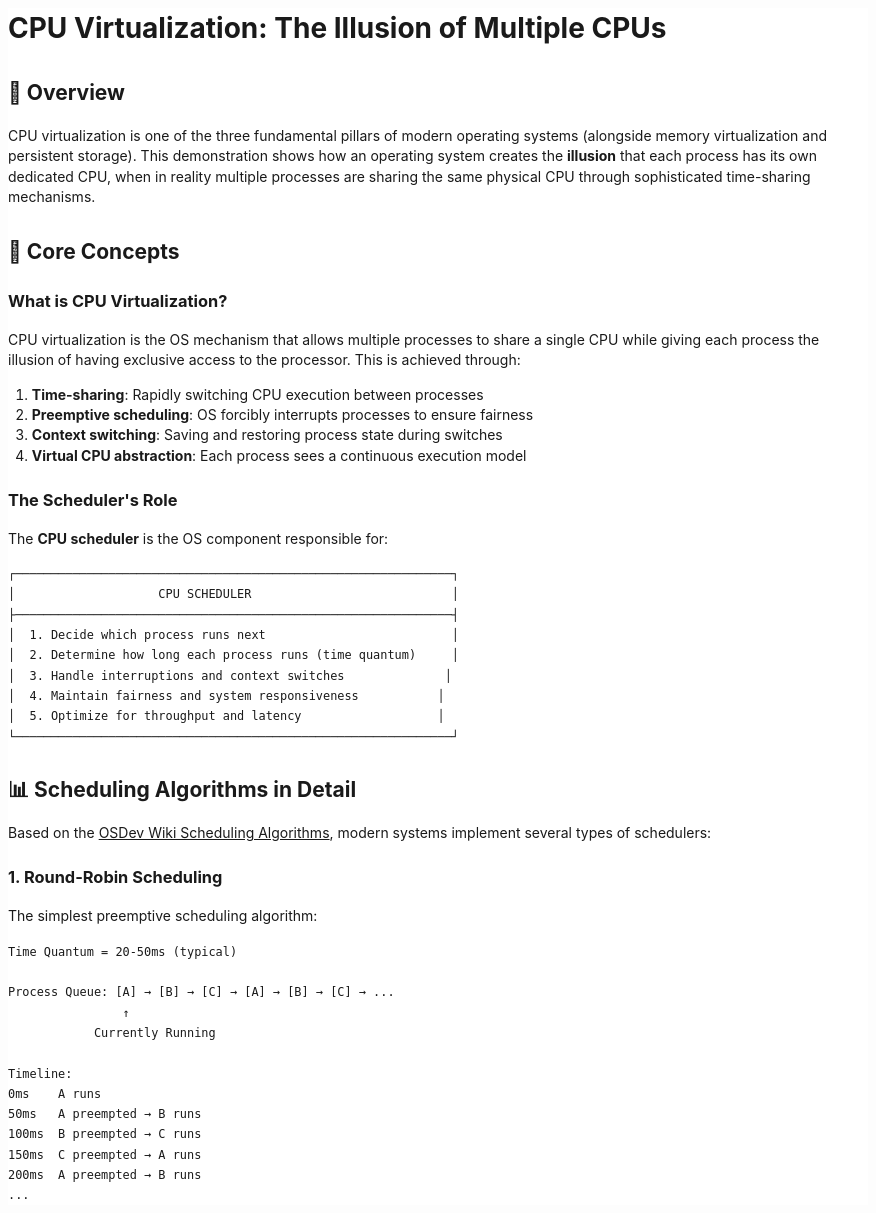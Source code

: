 # CPU Virtualization: The Illusion of Multiple CPUs

## 🎯 Overview

CPU virtualization is one of the three fundamental pillars of modern operating systems (alongside memory virtualization and persistent storage). This demonstration shows how an operating system creates the **illusion** that each process has its own dedicated CPU, when in reality multiple processes are sharing the same physical CPU through sophisticated time-sharing mechanisms.

## 🧠 Core Concepts

### What is CPU Virtualization?

CPU virtualization is the OS mechanism that allows multiple processes to share a single CPU while giving each process the illusion of having exclusive access to the processor. This is achieved through:

1. **Time-sharing**: Rapidly switching CPU execution between processes
2. **Preemptive scheduling**: OS forcibly interrupts processes to ensure fairness
3. **Context switching**: Saving and restoring process state during switches
4. **Virtual CPU abstraction**: Each process sees a continuous execution model

### The Scheduler's Role

The **CPU scheduler** is the OS component responsible for:

```
┌─────────────────────────────────────────────────────────────┐
│                    CPU SCHEDULER                            │
├─────────────────────────────────────────────────────────────┤
│  1. Decide which process runs next                          │
│  2. Determine how long each process runs (time quantum)     │
│  3. Handle interruptions and context switches              │
│  4. Maintain fairness and system responsiveness           │
│  5. Optimize for throughput and latency                   │
└─────────────────────────────────────────────────────────────┘
```

## 📊 Scheduling Algorithms in Detail

Based on the [OSDev Wiki Scheduling Algorithms](https://wiki.osdev.org/Scheduling_Algorithms), modern systems implement several types of schedulers:

### 1. Round-Robin Scheduling

The simplest preemptive scheduling algorithm:

```
Time Quantum = 20-50ms (typical)

Process Queue: [A] → [B] → [C] → [A] → [B] → [C] → ...
                ↑
            Currently Running

Timeline:
0ms    A runs
50ms   A preempted → B runs  
100ms  B preempted → C runs
150ms  C preempted → A runs
200ms  A preempted → B runs
...
```
